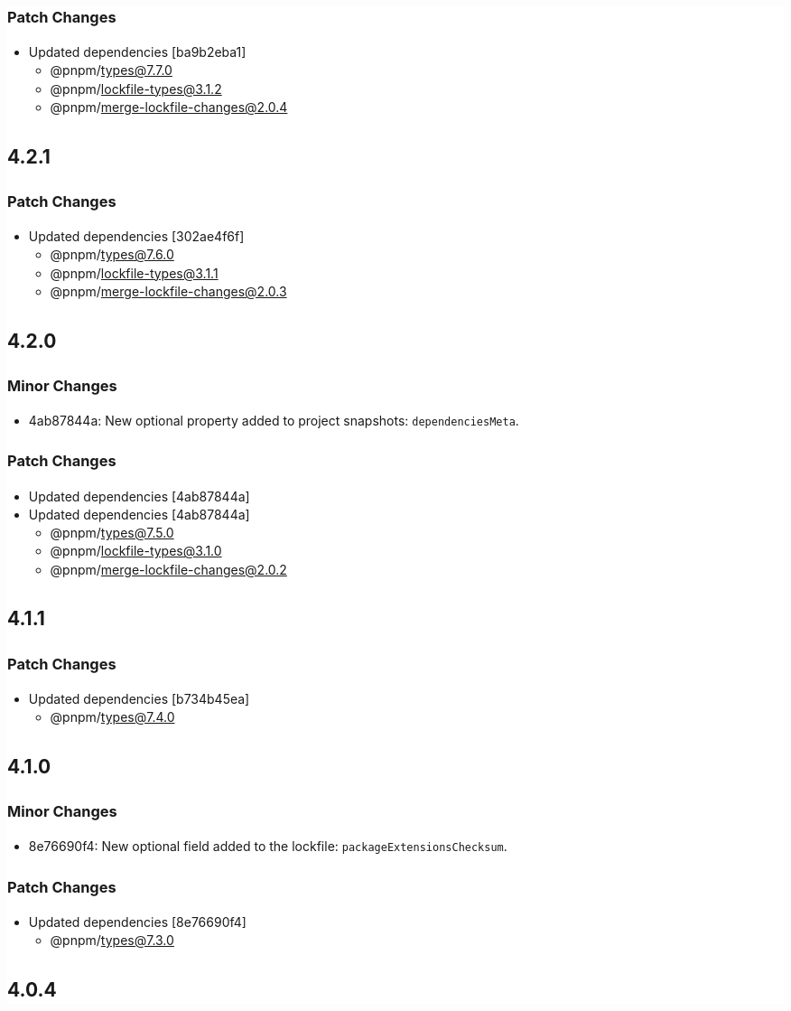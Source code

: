 ### Patch Changes

- Updated dependencies [ba9b2eba1]
  - @pnpm/types@7.7.0
  - @pnpm/lockfile-types@3.1.2
  - @pnpm/merge-lockfile-changes@2.0.4

## 4.2.1

### Patch Changes

- Updated dependencies [302ae4f6f]
  - @pnpm/types@7.6.0
  - @pnpm/lockfile-types@3.1.1
  - @pnpm/merge-lockfile-changes@2.0.3

## 4.2.0

### Minor Changes

- 4ab87844a: New optional property added to project snapshots: `dependenciesMeta`.

### Patch Changes

- Updated dependencies [4ab87844a]
- Updated dependencies [4ab87844a]
  - @pnpm/types@7.5.0
  - @pnpm/lockfile-types@3.1.0
  - @pnpm/merge-lockfile-changes@2.0.2

## 4.1.1

### Patch Changes

- Updated dependencies [b734b45ea]
  - @pnpm/types@7.4.0

## 4.1.0

### Minor Changes

- 8e76690f4: New optional field added to the lockfile: `packageExtensionsChecksum`.

### Patch Changes

- Updated dependencies [8e76690f4]
  - @pnpm/types@7.3.0

## 4.0.4
